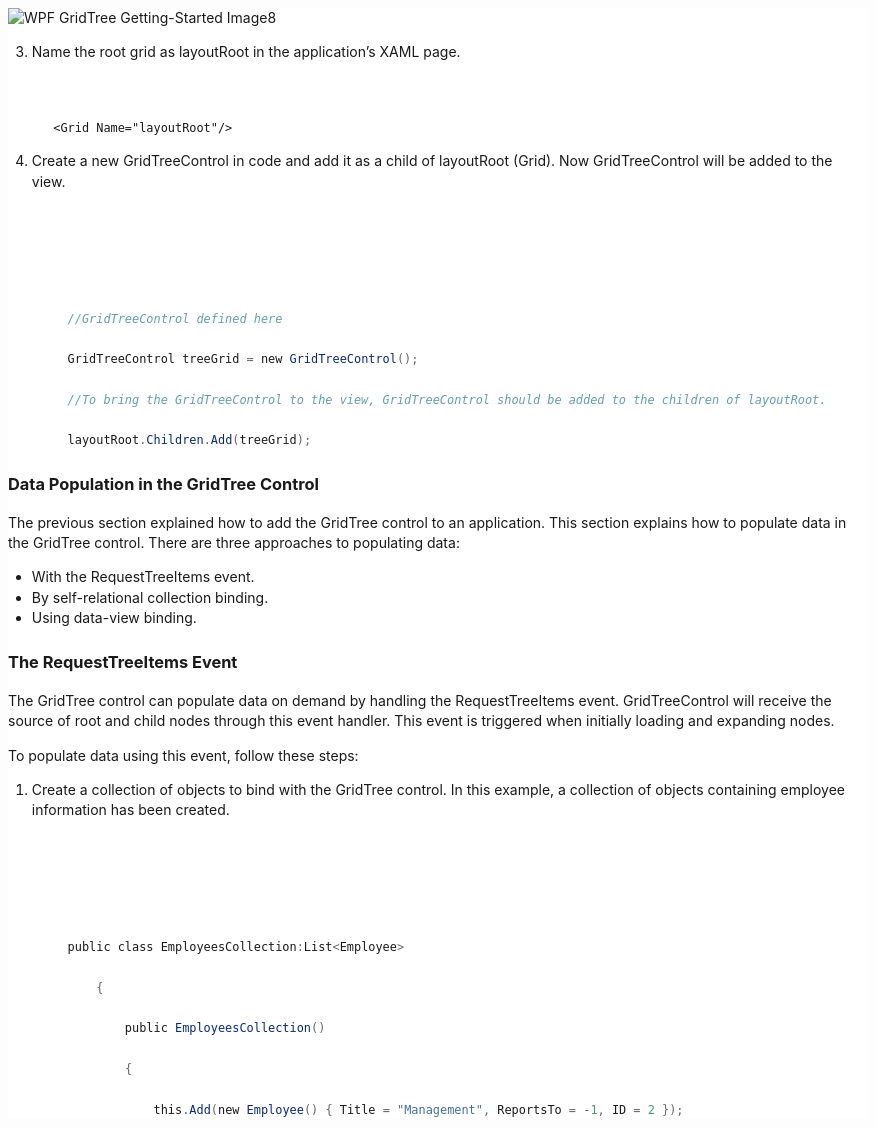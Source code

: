    ![WPF GridTree Getting-Started Image8](Getting-Started_images/Getting-Started_img8.png)

3. Name the root grid as layoutRoot in the application’s XAML page.		

   ~~~xaml


      <Grid Name="layoutRoot"/> 

   ~~~
  

4. Create a new GridTreeControl in code and add it as a child of layoutRoot (Grid). Now GridTreeControl will be added to the view.

   ~~~csharp





		//GridTreeControl defined here

		GridTreeControl treeGrid = new GridTreeControl();

		//To bring the GridTreeControl to the view, GridTreeControl should be added to the children of layoutRoot.

		layoutRoot.Children.Add(treeGrid);


   ~~~

### Data Population in the GridTree Control

The previous section explained how to add the GridTree control to an application. This section explains how to populate data in the GridTree control. There are three approaches to populating data:

* With the RequestTreeItems event.
* By self-relational collection binding.
* Using data-view binding.

### The RequestTreeItems Event

The GridTree control can populate data on demand by handling the RequestTreeItems event. GridTreeControl will receive the source of root and child nodes through this event handler. This event is triggered when initially loading and expanding nodes.

To populate data using this event, follow these steps:

1. Create a collection of objects to bind with the GridTree control. In this example, a collection of objects containing employee information has been created.

   ~~~csharp





		public class EmployeesCollection:List<Employee>

		    {

		        public EmployeesCollection()

		        {          

		            this.Add(new Employee() { Title = "Management", ReportsTo = -1, ID = 2 });
   ~~~